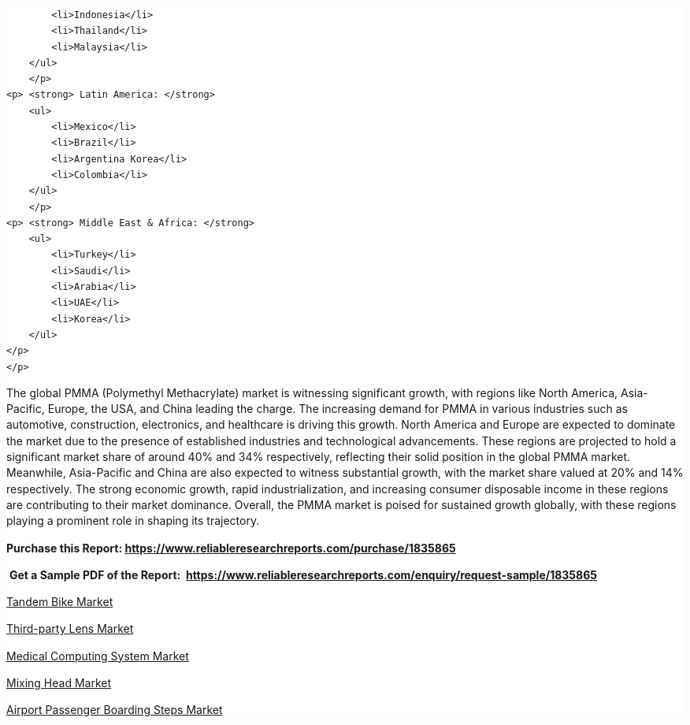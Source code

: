             <li>Indonesia</li>
            <li>Thailand</li>
            <li>Malaysia</li>
        </ul>
        </p> 
    <p> <strong> Latin America: </strong>
        <ul>
            <li>Mexico</li>
            <li>Brazil</li>
            <li>Argentina Korea</li>
            <li>Colombia</li>
        </ul>
        </p> 
    <p> <strong> Middle East & Africa: </strong>
        <ul>
            <li>Turkey</li>
            <li>Saudi</li>
            <li>Arabia</li>
            <li>UAE</li>
            <li>Korea</li>
        </ul>
    </p>
    </p>
<p><p>The global PMMA (Polymethyl Methacrylate) market is witnessing significant growth, with regions like North America, Asia-Pacific, Europe, the USA, and China leading the charge. The increasing demand for PMMA in various industries such as automotive, construction, electronics, and healthcare is driving this growth. North America and Europe are expected to dominate the market due to the presence of established industries and technological advancements. These regions are projected to hold a significant market share of around 40% and 34% respectively, reflecting their solid position in the global PMMA market. Meanwhile, Asia-Pacific and China are also expected to witness substantial growth, with the market share valued at 20% and 14% respectively. The strong economic growth, rapid industrialization, and increasing consumer disposable income in these regions are contributing to their market dominance. Overall, the PMMA market is poised for sustained growth globally, with these regions playing a prominent role in shaping its trajectory.</p></p>
<p><strong>Purchase this Report: <a href="https://www.reliableresearchreports.com/purchase/1835865">https://www.reliableresearchreports.com/purchase/1835865</a></strong></p>
<p>&nbsp;<strong>Get a Sample PDF of the Report:&nbsp;&nbsp;<a href="https://www.reliableresearchreports.com/enquiry/request-sample/1835865">https://www.reliableresearchreports.com/enquiry/request-sample/1835865</a></strong></p>
<p><strong></strong></p>
<p><p><a href="https://www.linkedin.com/pulse/decoding-tandem-bike-market-deep-dive-latest-trends-segmentation/">Tandem Bike Market</a></p><p><a href="https://www.linkedin.com/pulse/decoding-third-party-lens-market-deep-dive-latest-trends/">Third-party Lens Market</a></p><p><a href="https://medium.com/@amayabeahan/medical-computing-system-market-size-cagr-trends-2024-2030-ec3876d9c88d">Medical Computing System Market</a></p><p><a href="https://www.linkedin.com/pulse/mixing-head-market-size-2023-2030-global-industrial/">Mixing Head Market</a></p><p><a href="https://medium.com/@lavernacole2023/airport-passenger-boarding-steps-market-insights-into-market-cagr-market-trends-and-growth-035112c4f34e">Airport Passenger Boarding Steps Market</a></p></p>
